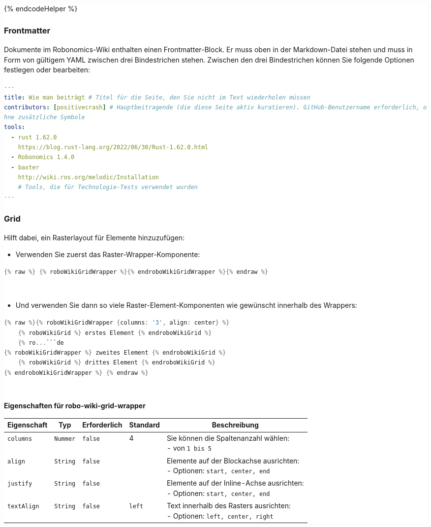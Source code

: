 {% endcodeHelper %}


### Frontmatter
Dokumente im Robonomics-Wiki enthalten einen Frontmatter-Block. Er muss oben in der Markdown-Datei stehen und muss in Form von gültigem YAML zwischen drei Bindestrichen stehen. Zwischen den drei Bindestrichen können Sie folgende Optionen festlegen oder bearbeiten:

```YAML
---
title: Wie man beiträgt # Titel für die Seite, den Sie nicht im Text wiederholen müssen
contributors: [positivecrash] # Hauptbeitragende (die diese Seite aktiv kuratieren). GitHub-Benutzername erforderlich, ohne zusätzliche Symbole
tools:
  - rust 1.62.0
    https://blog.rust-lang.org/2022/06/30/Rust-1.62.0.html
  - Robonomics 1.4.0
  - baxter
    http://wiki.ros.org/melodic/Installation
    # Tools, die für Technologie-Tests verwendet wurden
---
```

### Grid
Hilft dabei, ein Rasterlayout für Elemente hinzuzufügen:

- Verwenden Sie zuerst das Raster-Wrapper-Komponente:

```c
{% raw %} {% roboWikiGridWrapper %}{% endroboWikiGridWrapper %}{% endraw %}
```
<br/>

- Und verwenden Sie dann so viele Raster-Element-Komponenten wie gewünscht innerhalb des Wrappers:

```c
{% raw %}{% roboWikiGridWrapper {columns: '3', align: center} %}
	{% roboWikiGrid %} erstes Element {% endroboWikiGrid %}
	{% ro...```de
{% roboWikiGridWrapper %} zweites Element {% endroboWikiGrid %}
	{% roboWikiGrid %} drittes Element {% endroboWikiGrid %}
{% endroboWikiGridWrapper %} {% endraw %}
```

<br/>

**Eigenschaften für robo-wiki-grid-wrapper**

| Eigenschaft | Typ      | Erforderlich | Standard | Beschreibung                                                            |
|-------------|----------|--------------|----------|------------------------------------------------------------------------|
| `columns`   | `Nummer` | `false`      | 4        | Sie können die Spaltenanzahl wählen:   <br/> - von `1 bis 5`           |
| `align`     | `String` | `false`      |          | Elemente auf der Blockachse ausrichten:   <br/> - Optionen: `start, center, end` |
| `justify`   | `String` | `false`      |          | Elemente auf der Inline-Achse ausrichten:  <br/> - Optionen: `start, center, end` |
| `textAlign` | `String` | `false`      | `left`   | Text innerhalb des Rasters ausrichten:  <br/> - Optionen: `left, center, right` |
